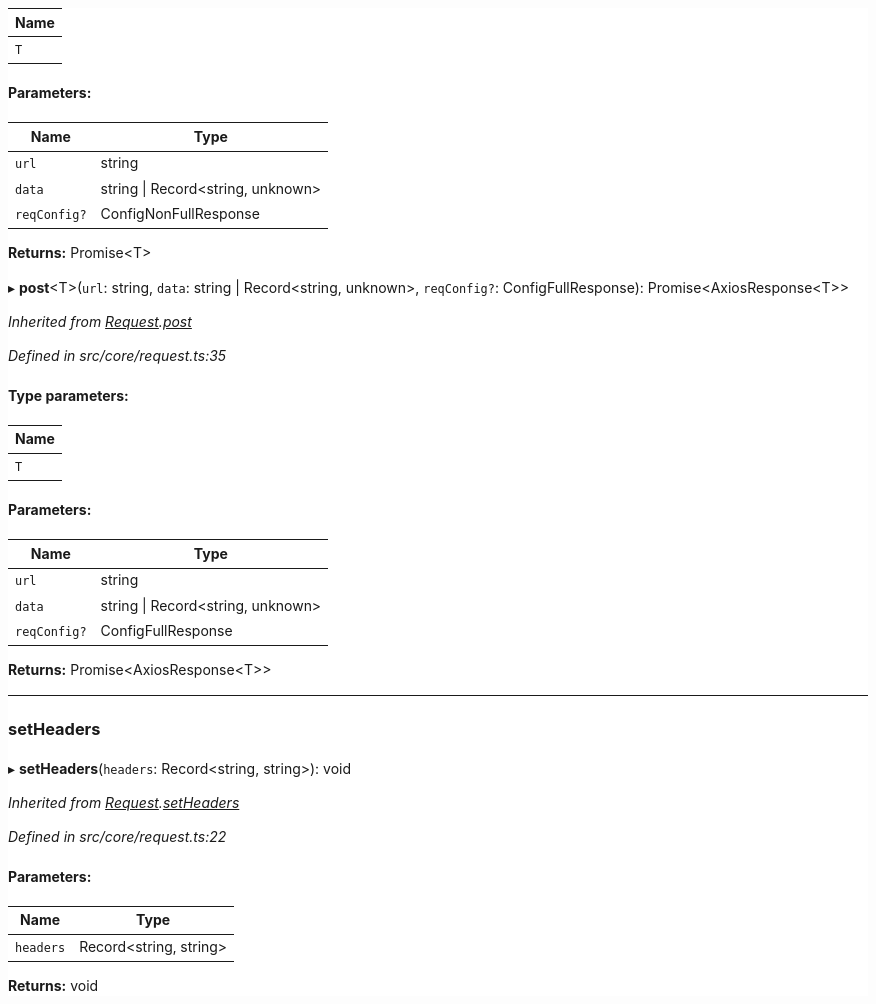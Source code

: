 Name |
------ |
`T` |

#### Parameters:

Name | Type |
------ | ------ |
`url` | string |
`data` | string \| Record\<string, unknown> |
`reqConfig?` | ConfigNonFullResponse |

**Returns:** Promise\<T>

▸ **post**\<T>(`url`: string, `data`: string \| Record\<string, unknown>, `reqConfig?`: ConfigFullResponse): Promise\<AxiosResponse\<T>>

*Inherited from [Request](_src_core_request_.request.md).[post](_src_core_request_.request.md#post)*

*Defined in src/core/request.ts:35*

#### Type parameters:

Name |
------ |
`T` |

#### Parameters:

Name | Type |
------ | ------ |
`url` | string |
`data` | string \| Record\<string, unknown> |
`reqConfig?` | ConfigFullResponse |

**Returns:** Promise\<AxiosResponse\<T>>

___

### setHeaders

▸ **setHeaders**(`headers`: Record\<string, string>): void

*Inherited from [Request](_src_core_request_.request.md).[setHeaders](_src_core_request_.request.md#setheaders)*

*Defined in src/core/request.ts:22*

#### Parameters:

Name | Type |
------ | ------ |
`headers` | Record\<string, string> |

**Returns:** void
